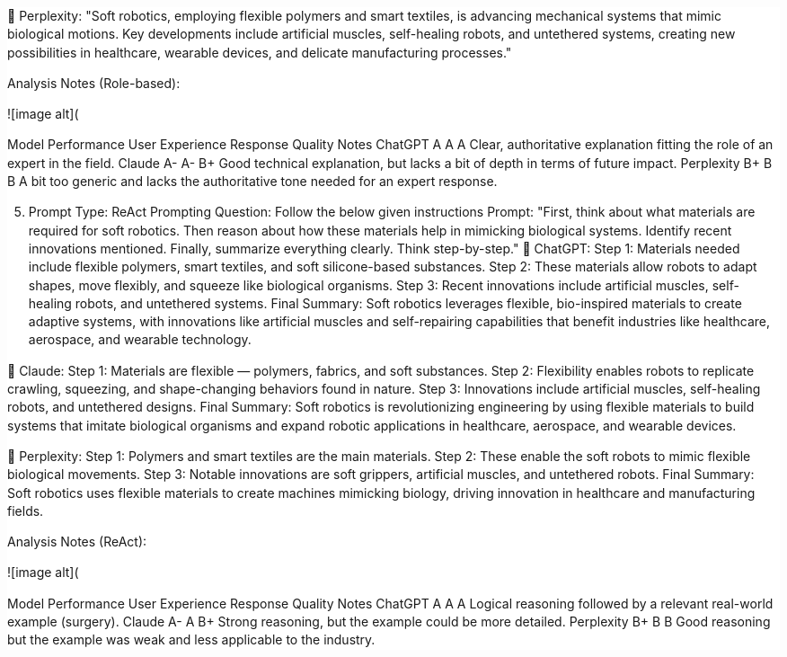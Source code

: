 🔹 Perplexity: 
"Soft robotics, employing flexible polymers and smart textiles, is advancing mechanical systems that mimic biological motions. Key developments include artificial muscles, self-healing robots, and untethered systems, creating new possibilities in healthcare, wearable devices, and delicate manufacturing processes." 



Analysis Notes (Role-based):

![image alt](

Model	Performance	User Experience	Response Quality	Notes
ChatGPT	A	A	A	Clear, authoritative explanation fitting the role of an expert in the field.
Claude	A-	A-	B+	Good technical explanation, but lacks a bit of depth in terms of future impact.
Perplexity	B+	B	B	A bit too generic and lacks the authoritative tone needed for an expert response.


5.	Prompt Type: ReAct Prompting
Question: Follow the below given instructions
 Prompt:
"First, think about what materials are required for soft robotics. Then reason about how these materials help in mimicking biological systems. Identify recent innovations mentioned. Finally, summarize everything clearly. Think step-by-step."
🔹 ChatGPT:
Step 1: Materials needed include flexible polymers, smart textiles, and soft silicone-based substances.
Step 2: These materials allow robots to adapt shapes, move flexibly, and squeeze like biological organisms.
Step 3: Recent innovations include artificial muscles, self-healing robots, and untethered systems.
Final Summary: Soft robotics leverages flexible, bio-inspired materials to create adaptive systems, with innovations like artificial muscles and self-repairing capabilities that benefit industries like healthcare, aerospace, and wearable technology.

🔹 Claude:
Step 1: Materials are flexible — polymers, fabrics, and soft substances.
Step 2: Flexibility enables robots to replicate crawling, squeezing, and shape-changing behaviors found in nature.
Step 3: Innovations include artificial muscles, self-healing robots, and untethered designs.
Final Summary: Soft robotics is revolutionizing engineering by using flexible materials to build systems that imitate biological organisms and expand robotic applications in healthcare, aerospace, and wearable devices.

🔹 Perplexity:
Step 1: Polymers and smart textiles are the main materials.
Step 2: These enable the soft robots to mimic flexible biological movements.
Step 3: Notable innovations are soft grippers, artificial muscles, and untethered robots.
Final Summary: Soft robotics uses flexible materials to create machines mimicking biology, driving innovation in healthcare and manufacturing fields.

 Analysis Notes (ReAct):

 ![image alt](

Model	Performance	User Experience	Response Quality	Notes
ChatGPT	A	A	A	Logical reasoning followed by a relevant real-world example (surgery).
Claude	A-	A	B+	Strong reasoning, but the example could be more detailed.
Perplexity	B+	B	B	Good reasoning but the example was weak and less applicable to the industry.
